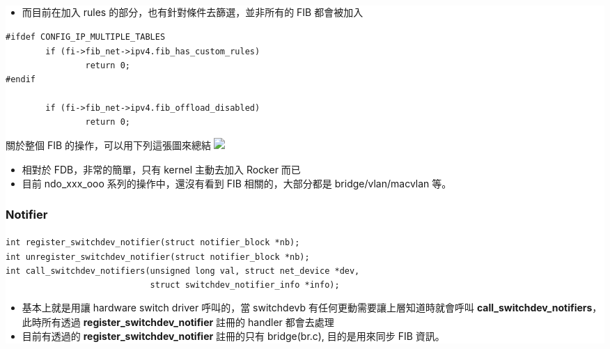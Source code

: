 - 而目前在加入 rules 的部分，也有針對條件去篩選，並非所有的 FIB 都會被加入
```
#ifdef CONFIG_IP_MULTIPLE_TABLES
        if (fi->fib_net->ipv4.fib_has_custom_rules)
                return 0;
#endif

        if (fi->fib_net->ipv4.fib_offload_disabled)
                return 0;
```
關於整個 FIB 的操作，可以用下列這張圖來總結
![](https://lh3.googleusercontent.com/-6xvPI9pzSrQ/VwO-v0MUQ5I/AAAAAAAAFPA/4P4aYSo6pfMzzPLacKWG-lfICRtn087xQCCo/s720-Ic42/FIB.png)
- 相對於 FDB，非常的簡單，只有 kernel 主動去加入 Rocker 而已
- 目前 ndo_xxx_ooo 系列的操作中，還沒有看到 FIB 相關的，大部分都是 bridge/vlan/macvlan 等。

### Notifier
```
int register_switchdev_notifier(struct notifier_block *nb);
int unregister_switchdev_notifier(struct notifier_block *nb);
int call_switchdev_notifiers(unsigned long val, struct net_device *dev,
                             struct switchdev_notifier_info *info);
```

- 基本上就是用讓 hardware switch driver 呼叫的，當 switchdevb 有任何更動需要讓上層知道時就會呼叫 **call_switchdev_notifiers**，此時所有透過 **register_switchdev_notifier** 註冊的 handler 都會去處理
- 目前有透過的 **register_switchdev_notifier** 註冊的只有 bridge(br.c), 目的是用來同步 FIB 資訊。
